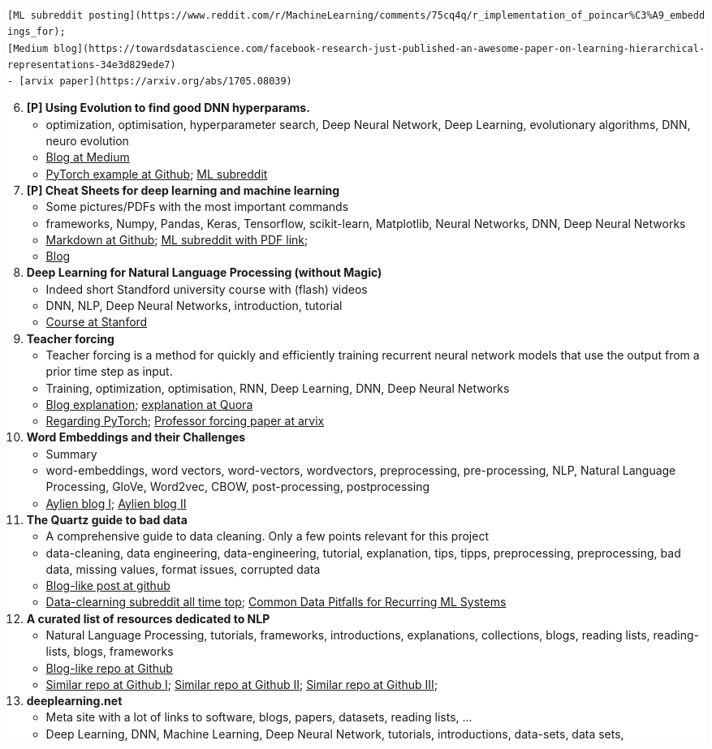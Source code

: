     [ML subreddit posting](https://www.reddit.com/r/MachineLearning/comments/75cq4q/r_implementation_of_poincar%C3%A9_embeddings_for); 
    [Medium blog](https://towardsdatascience.com/facebook-research-just-published-an-awesome-paper-on-learning-hierarchical-representations-34e3d829ede7)
    - [arvix paper](https://arxiv.org/abs/1705.08039)
6. **[P] Using Evolution to find good DNN hyperparams.**
    - optimization, optimisation, hyperparameter search, Deep Neural Network, Deep Learning, evolutionary algorithms, 
    DNN, neuro evolution
    - [Blog at Medium](https://medium.com/@stathis/design-by-evolution-393e41863f98)
    - [PyTorch example at Github](https://github.com/offbit/evo-design); 
    [ML subreddit](https://www.reddit.com/r/MachineLearning/comments/6jrmus/p_using_evolution_to_find_good_dnn_hyperparams)
7. **[P] Cheat Sheets for deep learning and machine learning**
    - Some pictures/PDFs with the most important commands 
    - frameworks, Numpy, Pandas, Keras, Tensorflow, scikit-learn, Matplotlib, 
    Neural Networks, DNN, Deep Neural Networks
    - [Markdown at Github](https://github.com/kailashahirwar/cheatsheets-ai); 
    [ML subreddit with PDF link](https://www.reddit.com/r/MachineLearning/comments/6go2n9/p_cheat_sheets_for_deep_learning_and_machine/?st=j47jjaj8&sh=7bc3de79); 
    - [Blog](https://startupsventurecapital.com/essential-cheat-sheets-for-machine-learning-and-deep-learning-researchers-efb6a8ebd2e5)
8. **Deep Learning for Natural Language Processing (without Magic)**
    - Indeed short Standford university course with (flash) videos
    - DNN, NLP, Deep Neural Networks, introduction, tutorial
    - [Course at Stanford](https://nlp.stanford.edu/courses/NAACL2013)
9. **Teacher forcing**
    - Teacher forcing is a method for quickly and efficiently training recurrent neural network 
    models that use the output from a prior time step as input.
    - Training, optimization, optimisation, RNN, Deep Learning, DNN, Deep Neural Networks
    - [Blog explanation](https://machinelearningmastery.com/teacher-forcing-for-recurrent-neural-networks); 
    [explanation at Quora](https://www.quora.com/What-is-the-teacher-forcing-in-RNN)
    - [Regarding PyTorch](https://stackoverflow.com/questions/47077831/teacher-forcing-with-pytorch-rnn); 
    [Professor forcing paper at arvix](https://arxiv.org/abs/1610.09038)    
10. **Word Embeddings and their Challenges**
    - Summary
    - word-embeddings, word vectors, word-vectors, wordvectors, preprocessing, pre-processing, NLP, 
    Natural Language Processing, GloVe, Word2vec, CBOW, post-processing, postprocessing
    - [Aylien blog I](http://blog.aylien.com/word-embeddings-and-their-challenges); 
    [Aylien blog II](http://blog.aylien.com/overview-word-embeddings-history-word2vec-cbow-glove)
11. **The Quartz guide to bad data**
    - A comprehensive guide to data cleaning. Only a few points relevant for this project
    - data-cleaning, data engineering, data-engineering, tutorial, explanation, tips, tipps, preprocessing, 
    preprocessing, bad data, missing values, format issues, corrupted data
    - [Blog-like post at github](https://github.com/Quartz/bad-data-guide#text-is-garbled)
    - [Data-clearning subreddit all time top](https://www.reddit.com/r/datacleaning/top/?sort=top&t=all); 
    [Common Data Pitfalls for Recurring ML Systems](http://www.willmcginnis.com/2015/12/20/common-data-pitfalls-for-recurring-machine-learning-systems)  
12. **A curated list of resources dedicated to NLP**
    - Natural Language Processing, tutorials, frameworks, introductions, explanations, collections, blogs, 
    reading lists, reading-lists, blogs, frameworks
    - [Blog-like repo at Github](https://github.com/keon/awesome-nlp#named-entity-recognition)
    - [Similar repo at Github I](https://github.com/brianspiering/awesome-dl4nlp); 
    [Similar repo at Github II](https://github.com/gutfeeling/beginner_nlp); 
    [Similar repo at Github III](https://github.com/xiamx/awesome-sentiment-analysis); 
13. **deeplearning.net**
    - Meta site with a lot of links to software, blogs, papers, datasets, reading lists, ...
    - Deep Learning, DNN, Machine Learning, Deep Neural Network, tutorials, introductions, data-sets, data sets, 